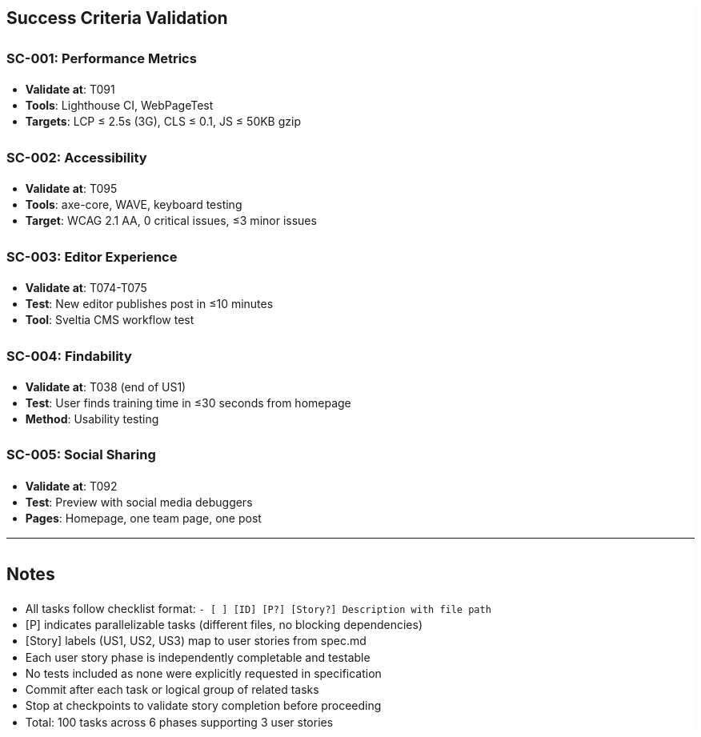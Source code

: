 
## Success Criteria Validation

### SC-001: Performance Metrics

- **Validate at**: T091
- **Tools**: Lighthouse CI, WebPageTest
- **Targets**: LCP ≤ 2.5s (3G), CLS ≤ 0.1, JS ≤ 50KB gzip

### SC-002: Accessibility

- **Validate at**: T095
- **Tools**: axe-core, WAVE, keyboard testing
- **Target**: WCAG 2.1 AA, 0 critical issues, ≤3 minor issues

### SC-003: Editor Experience

- **Validate at**: T074-T075
- **Test**: New editor publishes post in ≤10 minutes
- **Tool**: Sveltia CMS workflow test

### SC-004: Findability

- **Validate at**: T038 (end of US1)
- **Test**: User finds training time in ≤30 seconds from homepage
- **Method**: Usability testing

### SC-005: Social Sharing

- **Validate at**: T092
- **Test**: Preview with social media debuggers
- **Pages**: Homepage, one team page, one post

---

## Notes

- All tasks follow checklist format: `- [ ] [ID] [P?] [Story?] Description with file path`
- [P] indicates parallelizable tasks (different files, no blocking dependencies)
- [Story] labels (US1, US2, US3) map to user stories from spec.md
- Each user story phase is independently completable and testable
- No tests included as none were explicitly requested in specification
- Commit after each task or logical group of related tasks
- Stop at checkpoints to validate story completion before proceeding
- Total: 100 tasks across 6 phases supporting 3 user stories
